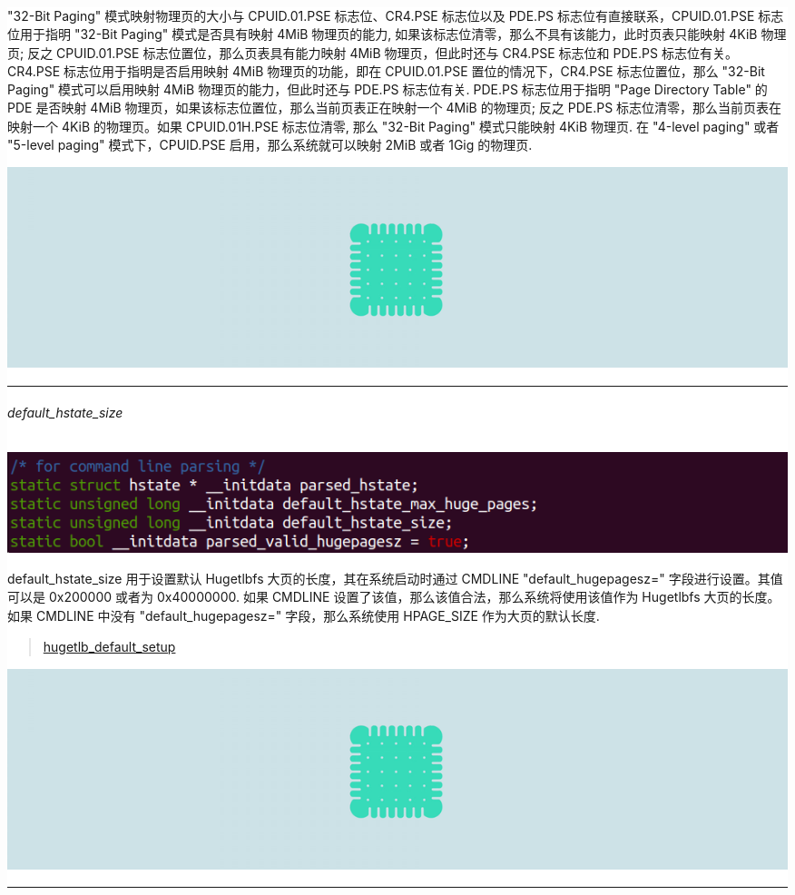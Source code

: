 "32-Bit Paging" 模式映射物理页的大小与 CPUID.01.PSE 标志位、CR4.PSE 标志位以及 PDE.PS 标志位有直接联系，CPUID.01.PSE 标志位用于指明 "32-Bit Paging" 模式是否具有映射 4MiB 物理页的能力, 如果该标志位清零，那么不具有该能力，此时页表只能映射 4KiB 物理页; 反之 CPUID.01.PSE 标志位置位，那么页表具有能力映射 4MiB 物理页，但此时还与 CR4.PSE 标志位和 PDE.PS 标志位有关。CR4.PSE 标志位用于指明是否启用映射 4MiB 物理页的功能，即在 CPUID.01.PSE 置位的情况下，CR4.PSE 标志位置位，那么 "32-Bit Paging" 模式可以启用映射 4MiB 物理页的能力，但此时还与 PDE.PS 标志位有关. PDE.PS 标志位用于指明 "Page Directory Table" 的 PDE 是否映射 4MiB 物理页，如果该标志位置位，那么当前页表正在映射一个 4MiB 的物理页; 反之 PDE.PS 标志位清零，那么当前页表在映射一个 4KiB 的物理页。如果 CPUID.01H.PSE 标志位清零, 那么 "32-Bit Paging" 模式只能映射 4KiB 物理页. 在 "4-level paging" 或者 "5-level paging" 模式下，CPUID.PSE 启用，那么系统就可以映射 2MiB 或者 1Gig 的物理页.

![](/assets/PDB/BiscuitOS/kernel/IND000100.png)

------------------------------------

###### <span id="D0300">default_hstate_size</span>

![](/assets/PDB/HK/TH000940.png)

default_hstate_size 用于设置默认 Hugetlbfs 大页的长度，其在系统启动时通过 CMDLINE "default_hugepagesz=" 字段进行设置。其值可以是 0x200000 或者为 0x40000000. 如果 CMDLINE 设置了该值，那么该值合法，那么系统将使用该值作为 Hugetlbfs 大页的长度。如果 CMDLINE 中没有 "default_hugepagesz=" 字段，那么系统使用 HPAGE_SIZE 作为大页的默认长度.

> [hugetlb_default_setup](#D02001)

![](/assets/PDB/BiscuitOS/kernel/IND000100.png)

------------------------------------
